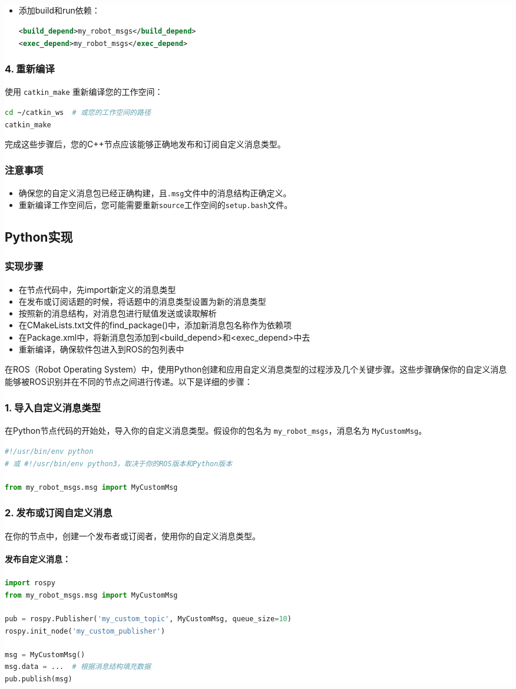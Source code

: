 - 添加build和run依赖：

  ```xml
  <build_depend>my_robot_msgs</build_depend>
  <exec_depend>my_robot_msgs</exec_depend>
  ```

### 4. 重新编译

使用 `catkin_make` 重新编译您的工作空间：

```bash
cd ~/catkin_ws  # 或您的工作空间的路径
catkin_make
```

完成这些步骤后，您的C++节点应该能够正确地发布和订阅自定义消息类型。

### 注意事项

- 确保您的自定义消息包已经正确构建，且`.msg`文件中的消息结构正确定义。
- 重新编译工作空间后，您可能需要重新`source`工作空间的`setup.bash`文件。

## Python实现

### 实现步骤

- 在节点代码中，先import新定义的消息类型
- 在发布或订阅话题的时候，将话题中的消息类型设置为新的消息类型
- 按照新的消息结构，对消息包进行赋值发送或读取解析
- 在CMakeLists.txt文件的find_package()中，添加新消息包名称作为依赖项
- 在Package.xml中，将新消息包添加到<build_depend>和<exec_depend>中去
- 重新编译，确保软件包进入到ROS的包列表中

在ROS（Robot Operating System）中，使用Python创建和应用自定义消息类型的过程涉及几个关键步骤。这些步骤确保你的自定义消息能够被ROS识别并在不同的节点之间进行传递。以下是详细的步骤：

### 1. 导入自定义消息类型

在Python节点代码的开始处，导入你的自定义消息类型。假设你的包名为 `my_robot_msgs`，消息名为 `MyCustomMsg`。

```python
#!/usr/bin/env python
# 或 #!/usr/bin/env python3，取决于你的ROS版本和Python版本

from my_robot_msgs.msg import MyCustomMsg
```

### 2. 发布或订阅自定义消息

在你的节点中，创建一个发布者或订阅者，使用你的自定义消息类型。

#### 发布自定义消息：

```python
import rospy
from my_robot_msgs.msg import MyCustomMsg

pub = rospy.Publisher('my_custom_topic', MyCustomMsg, queue_size=10)
rospy.init_node('my_custom_publisher')

msg = MyCustomMsg()
msg.data = ...  # 根据消息结构填充数据
pub.publish(msg)
```
